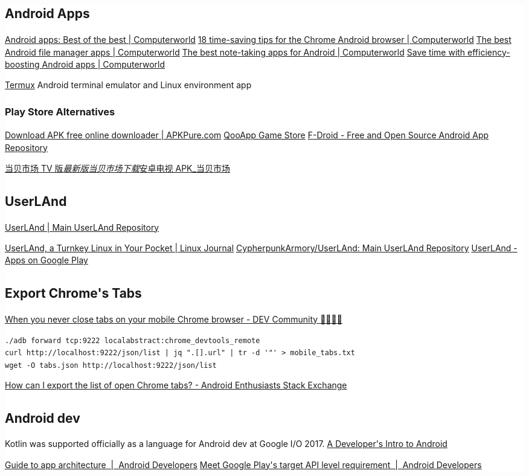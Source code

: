 ## Android Apps

[Android apps: Best of the best | Computerworld](https://www.computerworld.com/article/3268630/android/android-apps-best-of-the-best.html)
[18 time-saving tips for the Chrome Android browser | Computerworld](https://www.computerworld.com/article/2975137/android/18-time-saving-tips-for-the-chrome-android-browser.html)
[The best Android file manager apps | Computerworld](https://www.computerworld.com/article/3268115/android/best-android-file-manager-apps.html)
[The best note-taking apps for Android | Computerworld](https://www.computerworld.com/article/3239964/android/best-note-taking-apps-for-android.html)
[Save time with efficiency-boosting Android apps | Computerworld](https://www.computerworld.com/article/3208108/android/android-apps-efficiency-timesaving.html)

[Termux](https://termux.com/) Android terminal emulator and Linux environment app

### Play Store Alternatives

[Download APK free online downloader | APKPure.com](https://apkpure.com/)
[QooApp Game Store](https://apps.qoo-app.com/en)
[F-Droid - Free and Open Source Android App Repository](https://f-droid.org/en/)

[当贝市场 TV 版*最新版当贝市场下载*安卓电视 APK\_当贝市场](https://m.dangbei.com/wap-view-463.html)

## UserLAnd

[UserLAnd | Main UserLAnd Repository](https://userland.tech/)

[UserLAnd, a Turnkey Linux in Your Pocket | Linux Journal](https://www.linuxjournal.com/content/userland-turnkey-linux-your-pocket)
[CypherpunkArmory/UserLAnd: Main UserLAnd Repository](https://github.com/CypherpunkArmory/UserLAnd)
[UserLAnd - Apps on Google Play](https://play.google.com/store/apps/details?id=tech.ula)

## Export Chrome's Tabs

[When you never close tabs on your mobile Chrome browser - DEV Community 👩‍💻👨‍💻](https://dev.to/piczmar_0/when-you-never-close-tabs-on-your-mobile-chrome-browser-2boj)

```
./adb forward tcp:9222 localabstract:chrome_devtools_remote
curl http://localhost:9222/json/list | jq ".[].url" | tr -d '"' > mobile_tabs.txt
wget -O tabs.json http://localhost:9222/json/list
```

[How can I export the list of open Chrome tabs? - Android Enthusiasts Stack Exchange](https://android.stackexchange.com/questions/56635/how-can-i-export-the-list-of-open-chrome-tabs)

## Android dev

Kotlin was supported officially as a language for Android dev at Google I/O 2017.
[A Developer's Intro to Android](https://blog.scottlogic.com/2018/12/05/a-developers-intro-to-android.html)

[Guide to app architecture  |  Android Developers](https://developer.android.com/topic/architecture)
[Meet Google Play's target API level requirement  |  Android Developers](https://developer.android.com/google/play/requirements/target-sdk)
